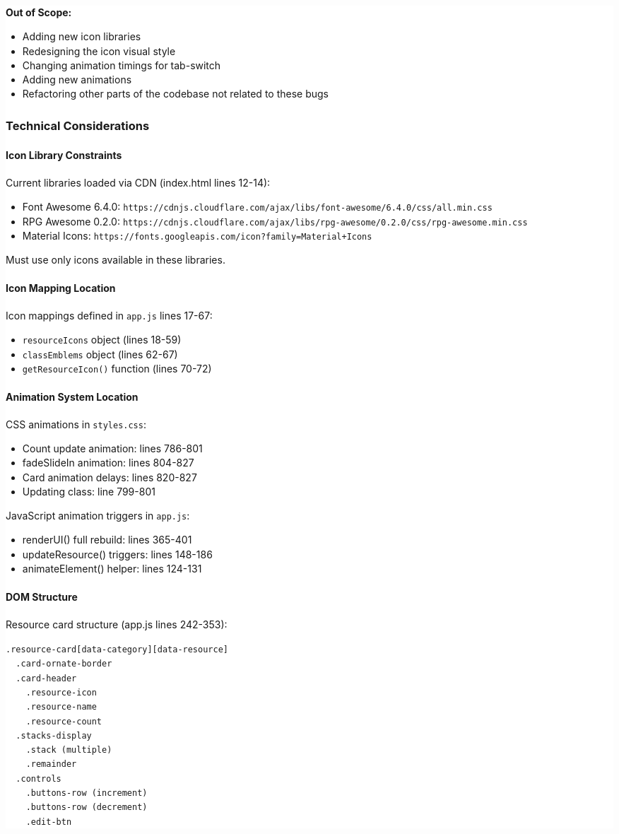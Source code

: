**Out of Scope:**
- Adding new icon libraries
- Redesigning the icon visual style
- Changing animation timings for tab-switch
- Adding new animations
- Refactoring other parts of the codebase not related to these bugs

### Technical Considerations

#### Icon Library Constraints
Current libraries loaded via CDN (index.html lines 12-14):
- Font Awesome 6.4.0: `https://cdnjs.cloudflare.com/ajax/libs/font-awesome/6.4.0/css/all.min.css`
- RPG Awesome 0.2.0: `https://cdnjs.cloudflare.com/ajax/libs/rpg-awesome/0.2.0/css/rpg-awesome.min.css`
- Material Icons: `https://fonts.googleapis.com/icon?family=Material+Icons`

Must use only icons available in these libraries.

#### Icon Mapping Location
Icon mappings defined in `app.js` lines 17-67:
- `resourceIcons` object (lines 18-59)
- `classEmblems` object (lines 62-67)
- `getResourceIcon()` function (lines 70-72)

#### Animation System Location
CSS animations in `styles.css`:
- Count update animation: lines 786-801
- fadeSlideIn animation: lines 804-827
- Card animation delays: lines 820-827
- Updating class: line 799-801

JavaScript animation triggers in `app.js`:
- renderUI() full rebuild: lines 365-401
- updateResource() triggers: lines 148-186
- animateElement() helper: lines 124-131

#### DOM Structure
Resource card structure (app.js lines 242-353):
```
.resource-card[data-category][data-resource]
  .card-ornate-border
  .card-header
    .resource-icon
    .resource-name
    .resource-count
  .stacks-display
    .stack (multiple)
    .remainder
  .controls
    .buttons-row (increment)
    .buttons-row (decrement)
    .edit-btn
```
